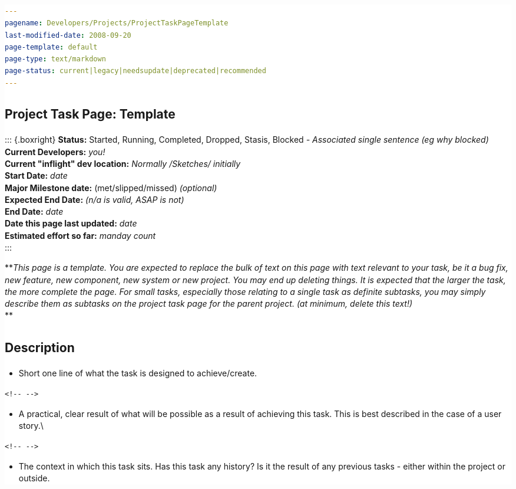 ```yaml
---
pagename: Developers/Projects/ProjectTaskPageTemplate
last-modified-date: 2008-09-20
page-template: default
page-type: text/markdown
page-status: current|legacy|needsupdate|deprecated|recommended
---
```

Project Task Page: Template
---------------------------

::: {.boxright}
**Status:** Started, Running, Completed, Dropped, Stasis, Blocked *-
Associated single sentence (eg why blocked)*\
**Current Developers:** *you!*\
**Current \"inflight\" dev location:** *Normally /Sketches/ initially*\
**Start Date:** *date*\
**Major Milestone date:** (met/slipped/missed) *(optional)*\
**Expected End Date:** *(n/a is valid, ASAP is not)*\
**End Date:** *date*\
**Date this page last updated:** *date*\
**Estimated effort so far:** *manday count*\
:::

***This page is a template. You are expected to replace the bulk of text
on this page with text relevant to your task, be it a bug fix, new
feature, new component, new system or new project. You may end up
deleting things. It is expected that the larger the task, the more
complete the page. For small tasks, especially those relating to a
single task as definite subtasks, you may simply describe them as
subtasks on the project task page for the parent project. (at minimum,
delete this text!)*\
**

**Description**
---------------

-   Short one line of what the task is designed to achieve/create.

```{=html}
<!-- -->
```
-   A practical, clear result of what will be possible as a result of
    achieving this task. This is best described in the case of a user
    story.\

```{=html}
<!-- -->
```
-   The context in which this task sits. Has this task any history? Is
    it the result of any previous tasks - either within the project or
    outside.
